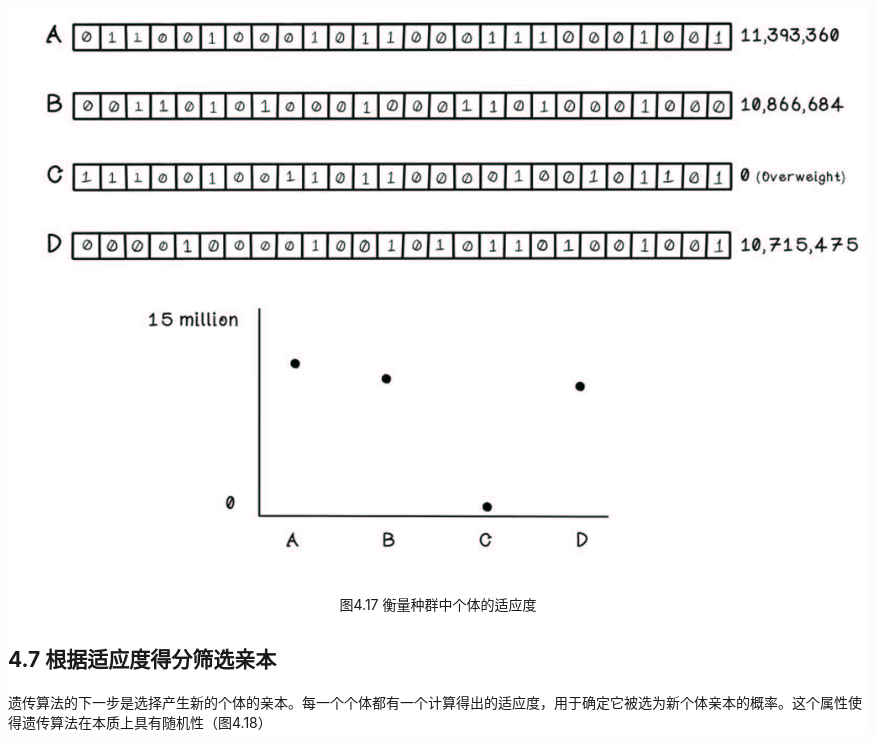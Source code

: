 ![](./images/4.17.jpg)

<center>图4.17 衡量种群中个体的适应度</center>

## 4.7 根据适应度得分筛选亲本
遗传算法的下一步是选择产生新的个体的亲本。每一个个体都有一个计算得出的适应度，用于确定它被选为新个体亲本的概率。这个属性使得遗传算法在本质上具有随机性（图4.18）
